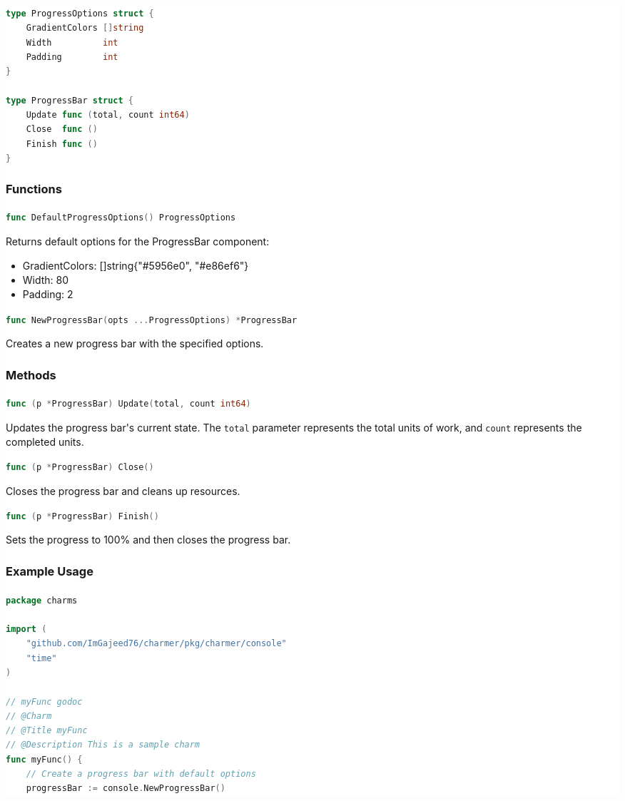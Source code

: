 ```go
type ProgressOptions struct {
    GradientColors []string
    Width          int
    Padding        int
}

type ProgressBar struct {
    Update func (total, count int64)
    Close  func ()
    Finish func ()
}
```

### Functions

```go
func DefaultProgressOptions() ProgressOptions
```

Returns default options for the ProgressBar component:

- GradientColors: []string{"#5956e0", "#e86ef6"}
- Width: 80
- Padding: 2

```go
func NewProgressBar(opts ...ProgressOptions) *ProgressBar
```

Creates a new progress bar with the specified options.

### Methods

```go
func (p *ProgressBar) Update(total, count int64)
```

Updates the progress bar's current state. The `total` parameter represents the total units of work, and `count`
represents the completed units.

```go
func (p *ProgressBar) Close()
```

Closes the progress bar and cleans up resources.

```go
func (p *ProgressBar) Finish()
```

Sets the progress to 100% and then closes the progress bar.

### Example Usage

```go
package charms

import (
	"github.com/ImGajeed76/charmer/pkg/charmer/console"
	"time"
)

// myFunc godoc
// @Charm
// @Title myFunc
// @Description This is a sample charm
func myFunc() {
	// Create a progress bar with default options
	progressBar := console.NewProgressBar()
```